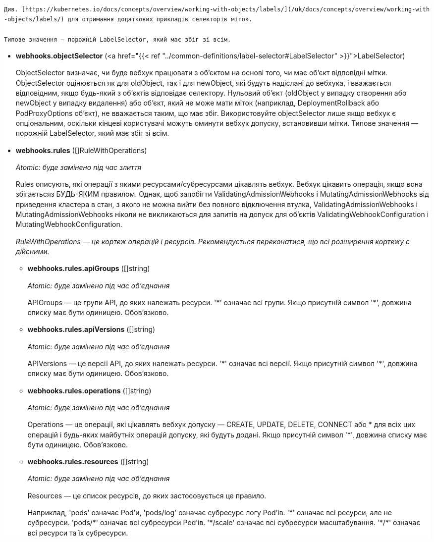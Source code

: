     Див. [https://kubernetes.io/docs/concepts/overview/working-with-objects/labels/](/uk/docs/concepts/overview/working-with-objects/labels/) для отримання додаткових прикладів селекторів міток.

    Типове значення — порожній LabelSelector, який має збіг зі всім.

  - **webhooks.objectSelector** (<a href="{{< ref "../common-definitions/label-selector#LabelSelector" >}}">LabelSelector</a>)

    ObjectSelector визначає, чи буде вебхук працювати з обʼєктом на основі того, чи має обʼєкт відповідні мітки. ObjectSelector оцінюється як для oldObject, так і для newObject, які будуть надіслані до вебхука, і вважається відповідним, якщо будь-який з обʼєктів відповідає селектору. Нульовий обʼєкт (oldObject у випадку створення або newObject у випадку видалення) або обʼєкт, який не може мати міток (наприклад, DeploymentRollback або PodProxyOptions обʼєкт), не вважається таким, що має збіг. Використовуйте objectSelector лише якщо вебхук є опціональним, оскільки кінцеві користувачі можуть оминути вебхук допуску, встановивши мітки. Типове значення — порожній LabelSelector, який має збіг зі всім.

  - **webhooks.rules** ([]RuleWithOperations)

    *Atomic: буде замінено під час злиття*

    Rules описують, які операції з якими ресурсами/субресурсами цікавлять вебхук. Вебхук цікавить операція, якщо вона збігаєтьсяз  БУДЬ-ЯКИМ правилом. Однак, щоб запобігти ValidatingAdmissionWebhooks і MutatingAdmissionWebhooks від приведення кластера в стан, з якого не можна вийти без повного відключення втулка, ValidatingAdmissionWebhooks і MutatingAdmissionWebhooks ніколи не викликаються для запитів на допуск для обʼєктів ValidatingWebhookConfiguration і MutatingWebhookConfiguration.

    <a name="RuleWithOperations"></a>
    *RuleWithOperations — це кортеж операцій і ресурсів. Рекомендується переконатися, що всі розширення кортежу є дійсними.*

    - **webhooks.rules.apiGroups** ([]string)

      *Atomic: буде замінено під час обʼєднання*

      APIGroups — це групи API, до яких належать ресурси. '\*' означає всі групи. Якщо присутній символ '\*', довжина списку має бути одиницею. Обовʼязково.

    - **webhooks.rules.apiVersions** ([]string)

      *Atomic: буде замінено під час обʼєднання*

      APIVersions — це версії API, до яких належать ресурси. '\*' означає всі версії. Якщо присутній символ '\*', довжина списку має бути одиницею. Обовʼязково.

    - **webhooks.rules.operations** ([]string)

      *Atomic: буде замінено під час обʼєднання*

      Operations — це операції, які цікавлять вебхук допуску — CREATE, UPDATE, DELETE, CONNECT або \* для всіх цих операцій і будь-яких майбутніх операцій допуску, які будуть додані. Якщо присутній символ '\*', довжина списку має бути одиницею. Обовʼязково.

    - **webhooks.rules.resources** ([]string)

      *Atomic: буде замінено під час обʼєднання*

      Resources — це список ресурсів, до яких застосовується це правило.

      Наприклад, 'pods' означає Podʼи, 'pods/log' означає субресурс логу Podʼів. '\*' означає всі ресурси, але не субресурси. 'pods/\*' означає всі субресурси Podʼів. '\*/scale' означає всі субресурси масштабування. '\*/\*' означає всі ресурси та їх субресурси.
